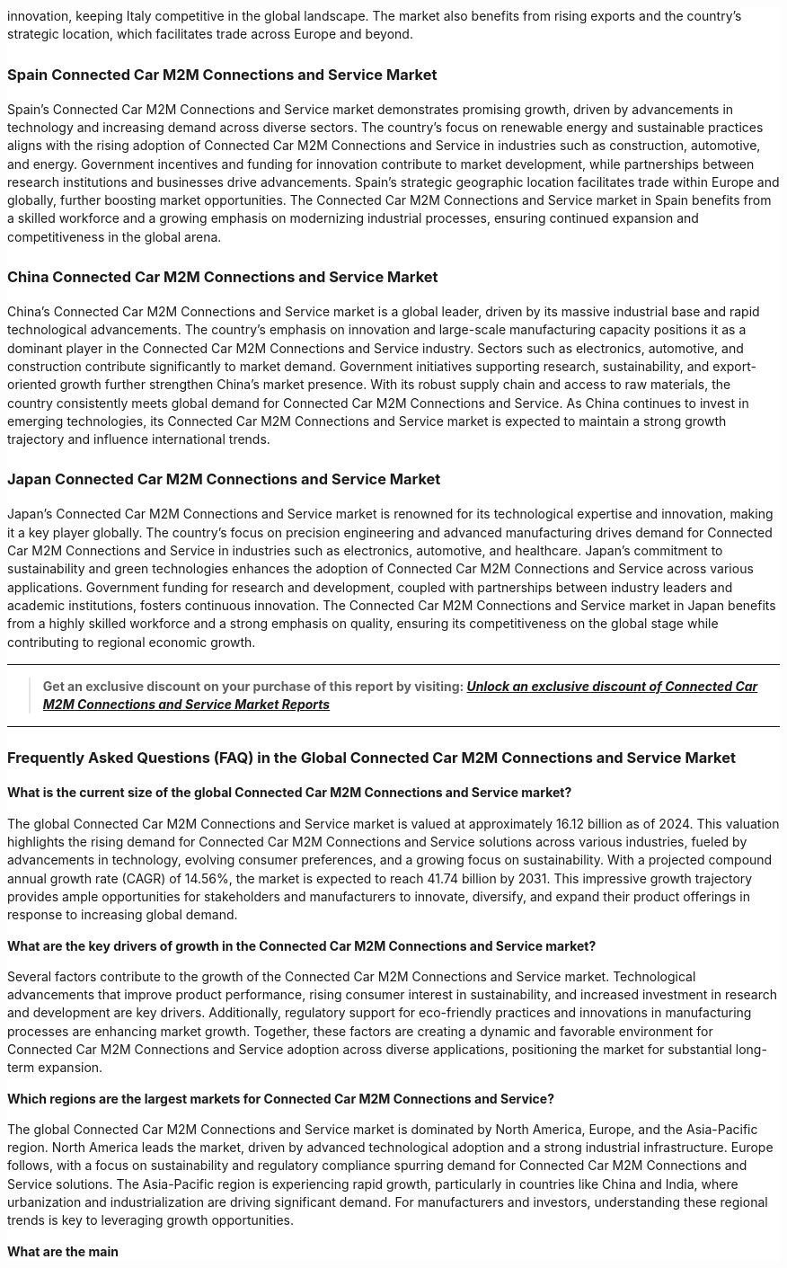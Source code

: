 innovation, keeping Italy competitive in the global landscape. The market also benefits from rising exports and the country&rsquo;s strategic location, which facilitates trade across Europe and beyond.</p><h3>Spain Connected Car M2M Connections and Service Market</h3><p>Spain&rsquo;s Connected Car M2M Connections and Service market demonstrates promising growth, driven by advancements in technology and increasing demand across diverse sectors. The country&rsquo;s focus on renewable energy and sustainable practices aligns with the rising adoption of Connected Car M2M Connections and Service in industries such as construction, automotive, and energy. Government incentives and funding for innovation contribute to market development, while partnerships between research institutions and businesses drive advancements. Spain&rsquo;s strategic geographic location facilitates trade within Europe and globally, further boosting market opportunities. The Connected Car M2M Connections and Service market in Spain benefits from a skilled workforce and a growing emphasis on modernizing industrial processes, ensuring continued expansion and competitiveness in the global arena.</p><h3>China Connected Car M2M Connections and Service Market</h3><p>China&rsquo;s Connected Car M2M Connections and Service market is a global leader, driven by its massive industrial base and rapid technological advancements. The country&rsquo;s emphasis on innovation and large-scale manufacturing capacity positions it as a dominant player in the Connected Car M2M Connections and Service industry. Sectors such as electronics, automotive, and construction contribute significantly to market demand. Government initiatives supporting research, sustainability, and export-oriented growth further strengthen China&rsquo;s market presence. With its robust supply chain and access to raw materials, the country consistently meets global demand for Connected Car M2M Connections and Service. As China continues to invest in emerging technologies, its Connected Car M2M Connections and Service market is expected to maintain a strong growth trajectory and influence international trends.</p><h3>Japan Connected Car M2M Connections and Service Market</h3><p>Japan&rsquo;s Connected Car M2M Connections and Service market is renowned for its technological expertise and innovation, making it a key player globally. The country&rsquo;s focus on precision engineering and advanced manufacturing drives demand for Connected Car M2M Connections and Service in industries such as electronics, automotive, and healthcare. Japan&rsquo;s commitment to sustainability and green technologies enhances the adoption of Connected Car M2M Connections and Service across various applications. Government funding for research and development, coupled with partnerships between industry leaders and academic institutions, fosters continuous innovation. The Connected Car M2M Connections and Service market in Japan benefits from a highly skilled workforce and a strong emphasis on quality, ensuring its competitiveness on the global stage while contributing to regional economic growth.</p><hr /><blockquote><p><strong>Get an exclusive discount on your purchase of this report by visiting: <em><a href="://marketresearchpulse.com/ask-for-discount/120803?utm_source=Github&amp;utm_medium=0114">Unlock an exclusive discount of Connected Car M2M Connections and Service Market Reports</a></em>&nbsp;</strong></p></blockquote><hr /><h3>Frequently Asked Questions (FAQ) in the Global Connected Car M2M Connections and Service Market</h3><p><strong>What is the current size of the global Connected Car M2M Connections and Service market?</strong></p><p>The global Connected Car M2M Connections and Service market is valued at approximately 16.12 billion as of 2024. This valuation highlights the rising demand for Connected Car M2M Connections and Service solutions across various industries, fueled by advancements in technology, evolving consumer preferences, and a growing focus on sustainability. With a projected compound annual growth rate (CAGR) of 14.56%, the market is expected to reach 41.74 billion by 2031. This impressive growth trajectory provides ample opportunities for stakeholders and manufacturers to innovate, diversify, and expand their product offerings in response to increasing global demand.</p><p><strong>What are the key drivers of growth in the Connected Car M2M Connections and Service market?</strong></p><p>Several factors contribute to the growth of the Connected Car M2M Connections and Service market. Technological advancements that improve product performance, rising consumer interest in sustainability, and increased investment in research and development are key drivers. Additionally, regulatory support for eco-friendly practices and innovations in manufacturing processes are enhancing market growth. Together, these factors are creating a dynamic and favorable environment for Connected Car M2M Connections and Service adoption across diverse applications, positioning the market for substantial long-term expansion.</p><p><strong>Which regions are the largest markets for Connected Car M2M Connections and Service?</strong></p><p>The global Connected Car M2M Connections and Service market is dominated by North America, Europe, and the Asia-Pacific region. North America leads the market, driven by advanced technological adoption and a strong industrial infrastructure. Europe follows, with a focus on sustainability and regulatory compliance spurring demand for Connected Car M2M Connections and Service solutions. The Asia-Pacific region is experiencing rapid growth, particularly in countries like China and India, where urbanization and industrialization are driving significant demand. For manufacturers and investors, understanding these regional trends is key to leveraging growth opportunities.</p><p><strong>What are the main